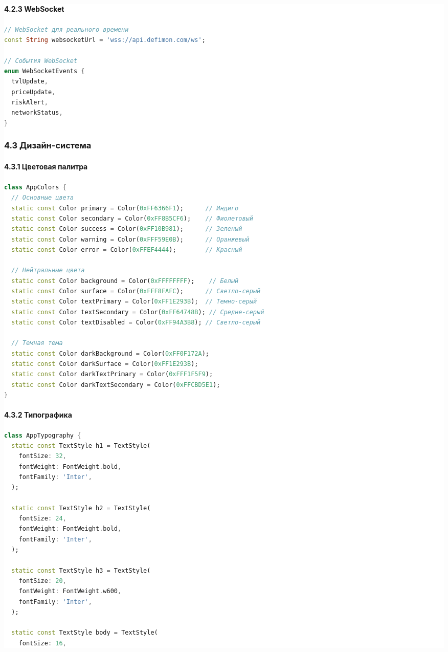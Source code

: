 #### 4.2.3 WebSocket
```dart
// WebSocket для реального времени
const String websocketUrl = 'wss://api.defimon.com/ws';

// События WebSocket
enum WebSocketEvents {
  tvlUpdate,
  priceUpdate,
  riskAlert,
  networkStatus,
}
```

### 4.3 Дизайн-система

#### 4.3.1 Цветовая палитра
```dart
class AppColors {
  // Основные цвета
  static const Color primary = Color(0xFF6366F1);      // Индиго
  static const Color secondary = Color(0xFF8B5CF6);    // Фиолетовый
  static const Color success = Color(0xFF10B981);      // Зеленый
  static const Color warning = Color(0xFFF59E0B);      // Оранжевый
  static const Color error = Color(0xFFEF4444);        // Красный
  
  // Нейтральные цвета
  static const Color background = Color(0xFFFFFFFF);    // Белый
  static const Color surface = Color(0xFFF8FAFC);      // Светло-серый
  static const Color textPrimary = Color(0xFF1E293B);  // Темно-серый
  static const Color textSecondary = Color(0xFF64748B); // Средне-серый
  static const Color textDisabled = Color(0xFF94A3B8); // Светло-серый
  
  // Темная тема
  static const Color darkBackground = Color(0xFF0F172A);
  static const Color darkSurface = Color(0xFF1E293B);
  static const Color darkTextPrimary = Color(0xFFF1F5F9);
  static const Color darkTextSecondary = Color(0xFFCBD5E1);
}
```

#### 4.3.2 Типографика
```dart
class AppTypography {
  static const TextStyle h1 = TextStyle(
    fontSize: 32,
    fontWeight: FontWeight.bold,
    fontFamily: 'Inter',
  );
  
  static const TextStyle h2 = TextStyle(
    fontSize: 24,
    fontWeight: FontWeight.bold,
    fontFamily: 'Inter',
  );
  
  static const TextStyle h3 = TextStyle(
    fontSize: 20,
    fontWeight: FontWeight.w600,
    fontFamily: 'Inter',
  );
  
  static const TextStyle body = TextStyle(
    fontSize: 16,
```